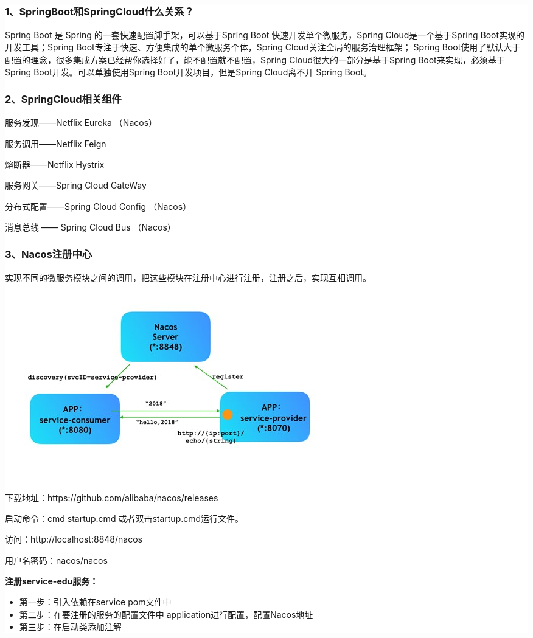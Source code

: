### 1、SpringBoot和SpringCloud什么关系？

Spring Boot 是 Spring 的一套快速配置脚手架，可以基于Spring Boot 快速开发单个微服务，Spring Cloud是一个基于Spring Boot实现的开发工具；Spring Boot专注于快速、方便集成的单个微服务个体，Spring Cloud关注全局的服务治理框架； Spring Boot使用了默认大于配置的理念，很多集成方案已经帮你选择好了，能不配置就不配置，Spring Cloud很大的一部分是基于Spring Boot来实现，必须基于Spring Boot开发。可以单独使用Spring Boot开发项目，但是Spring Cloud离不开 Spring Boot。

### 2、SpringCloud相关组件

服务发现——Netflix Eureka （Nacos）

服务调用——Netflix Feign 

熔断器——Netflix Hystrix 

服务网关——Spring Cloud GateWay 

分布式配置——Spring Cloud Config  （Nacos）

消息总线 —— Spring Cloud Bus （Nacos）

### 3、Nacos注册中心

实现不同的微服务模块之间的调用，把这些模块在注册中心进行注册，注册之后，实现互相调用。

![nacos服务架构图.jpg](https://github.com/Ellery-Lee/JavaNotes/blob/master/pictures/nacos%E6%9C%8D%E5%8A%A1%E6%9E%B6%E6%9E%84%E5%9B%BE.jpg?raw=true)

下载地址：https://github.com/alibaba/nacos/releases

启动命令：cmd startup.cmd 或者双击startup.cmd运行文件。

访问：http://localhost:8848/nacos

用户名密码：nacos/nacos



**注册service-edu服务：**

- 第一步：引入依赖在service pom文件中
- 第二步：在要注册的服务的配置文件中 application进行配置，配置Nacos地址
- 第三步：在启动类添加注解
